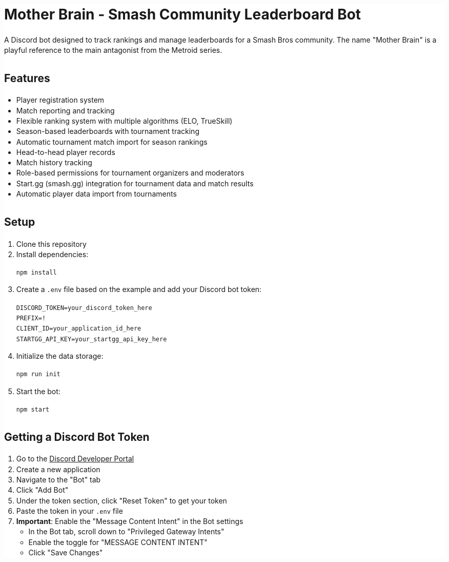 # Mother Brain - Smash Community Leaderboard Bot

A Discord bot designed to track rankings and manage leaderboards for a Smash Bros community. The name "Mother Brain" is a playful reference to the main antagonist from the Metroid series.

## Features

- Player registration system
- Match reporting and tracking
- Flexible ranking system with multiple algorithms (ELO, TrueSkill)
- Season-based leaderboards with tournament tracking
- Automatic tournament match import for season rankings
- Head-to-head player records
- Match history tracking
- Role-based permissions for tournament organizers and moderators
- Start.gg (smash.gg) integration for tournament data and match results
- Automatic player data import from tournaments

## Setup

1. Clone this repository
2. Install dependencies:
   ```
   npm install
   ```
3. Create a `.env` file based on the example and add your Discord bot token:
   ```
   DISCORD_TOKEN=your_discord_token_here
   PREFIX=!
   CLIENT_ID=your_application_id_here
   STARTGG_API_KEY=your_startgg_api_key_here
   ```
4. Initialize the data storage:
   ```
   npm run init
   ```
5. Start the bot:
   ```
   npm start
   ```

## Getting a Discord Bot Token

1. Go to the [Discord Developer Portal](https://discord.com/developers/applications)
2. Create a new application
3. Navigate to the "Bot" tab
4. Click "Add Bot"
5. Under the token section, click "Reset Token" to get your token
6. Paste the token in your `.env` file
7. **Important**: Enable the "Message Content Intent" in the Bot settings
   - In the Bot tab, scroll down to "Privileged Gateway Intents"
   - Enable the toggle for "MESSAGE CONTENT INTENT"
   - Click "Save Changes"
